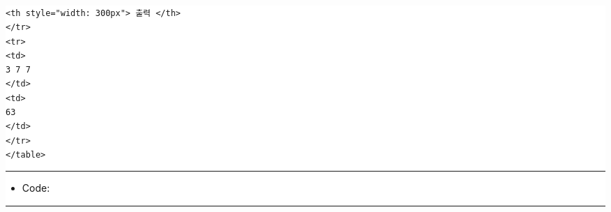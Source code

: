     <th style="width: 300px"> 출력 </th>
    </tr>
    <tr>
    <td>
    3 7 7
    </td>
    <td>
    63
    </td>
    </tr>
    </table>

---

* Code:
```python

```
---
